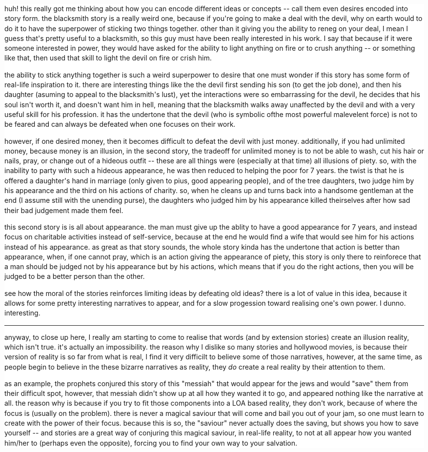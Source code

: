 huh! this really got me thinking about how you can encode different ideas or concepts -- call them even desires encoded into story form. the blacksmith story is a really weird one, because if you're going to make a deal with the devil, why on earth would to do it to have the superpower of sticking two things together. other than it giving you the ability to reneg on your deal, I mean I guess that's pretty useful to a blacksmith, so this guy must have been really interested in his work. I say that because if it were someone interested in power, they would have asked for the ability to light anything on fire or to crush anything -- or something like that, then used that skill to light the devil on fire or crish him.

the ability to stick anything together is such a weird superpower to desire that one must wonder if this story has some form of real-life inspiration to it. there are interesting things like the the devil first sending his son (to get the job done), and then his daughter (asuming to appeal to the blacksmith's lust), yet the interactions were so embarrassing for the devil, he decides that his soul isn't worth it, and doesn't want him in hell, meaning that the blacksmith walks away unaffected by the devil and with a very useful skill for his profession. it has the undertone that the devil (who is symbolic ofthe most powerful malevelent force) is not to be feared and can always be defeated when one focuses on their work.

however, if one desired money, then it becomes difficult to defeat the devil with just money. additionally, if you had unlimited money, because money is an illusion, in the second story, the tradeoff for unlimited money is to not be able to wash, cut his hair or nails, pray, or change out of a hideous outfit -- these are all things were (especially at that time) all illusions of piety. so, with the inability to party with such a hideous appearance, he was then reduced to helping the poor for 7 years. the twist is that he is offered a daughter's hand in marriage (only given to pius, good appearing people), and of the tree daughters, two judge him by his appearance and the third on his actions of charity. so, when he cleans up and turns back into a handsome gentleman at the end (I assume still with the unending purse), the daughters who judged him by his appearance killed theirselves after how sad their bad judgement made them feel.

this second story is is all about appearance. the man must give up the ablity to have a good appearance for 7 years, and instead focus on charitable activities instead of self-service, because at the end he would find a wife that would see him for his actions instead of his appearance. as great as that story sounds, the whole story kinda has the undertone that action is better than appearance, when, if one cannot pray, which is an action giving the appearance of piety, this story is only there to reinforece that a man should be judged not by his appearance but by his actions, which means that if you do the right actions, then you will be judged to be a better person than the other.

see how the moral of the stories reinforces limiting ideas by defeating old ideas? there is a lot of value in this idea, because it allows for some pretty interesting narratives to appear, and for a slow progession toward realising one's own power. I dunno. interesting.

---

anyway, to close up here, I really am starting to come to realise that words (and by extension stories) create an illusion reality, which isn't true. it's actually an impossibility. the reason why I dislike so many stories and hollywood movies, is because their version of reality is so far from what is real, I find it very difficilt to believe some of those narratives, however, at the same time, as people begin to believe in the these bizarre narratives as reality, they *do* create a real reality by their attention to them.

as an example, the prophets conjured this story of this "messiah" that would appear for the jews and would "save" them from their difficult spot, however, that messiah didn't show up at all how they wanted it to go, and appeared nothing like the narrative at all. the reason why is because if you try to fit those components into a LOA based reality, they don't work, because of where the focus is (usually on the problem). there is never a magical saviour that will come and bail you out of your jam, so one must learn to create with the power of their focus. because this is so, the "saviour" never actually does the saving, but shows you how to save yourself -- and stories are a great way of conjuring this magical saviour, in real-life reality, to not at all appear how you wanted him/her to (perhaps even the opposite), forcing you to find your own way to your salvation.
